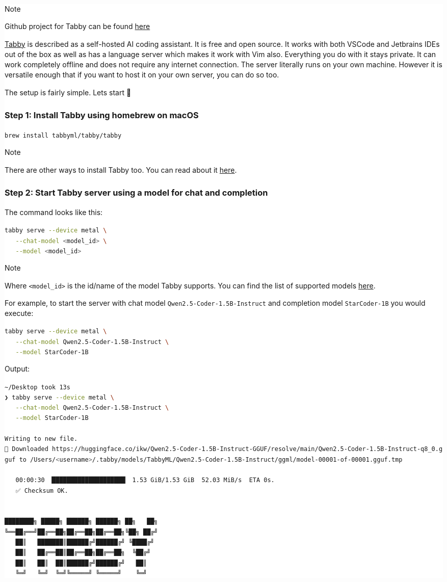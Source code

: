 > [!NOTE]
> Github project for Tabby can be found [here](https://github.com/TabbyML/tabby)

[Tabby](https://tabby.tabbyml.com/) is described as a self-hosted AI coding assistant. It is free and open source. It works with both VSCode and Jetbrains IDEs out of the box as well as has a language server which makes it work with Vim also. Everything you do with it stays private. It can work completely offline and does not require any internet connection. The server literally runs on your own machine. However it is versatile enough that if you want to host it on your own server, you can do so too.

The setup is fairly simple. Lets start 🚀

### Step 1: Install Tabby using homebrew on macOS

```sh
brew install tabbyml/tabby/tabby
```

> [!NOTE]
> There are other ways to install Tabby too. You can read about it [here](https://tabby.tabbyml.com/docs/installation/).

### Step 2: Start Tabby server using a model for chat and completion

The command looks like this:

```sh
tabby serve --device metal \
   --chat-model <model_id> \
   --model <model_id>
```

> [!NOTE]
> Where `<model_id>` is the id/name of the model Tabby supports. You can find the list of supported models [here](https://tabby.tabbyml.com/docs/models/).

For example, to start the server with chat model `Qwen2.5-Coder-1.5B-Instruct` and completion model `StarCoder-1B` you would execute:

```sh
tabby serve --device metal \
   --chat-model Qwen2.5-Coder-1.5B-Instruct \
   --model StarCoder-1B
```

Output:

```sh
~/Desktop took 13s
❯ tabby serve --device metal \
   --chat-model Qwen2.5-Coder-1.5B-Instruct \
   --model StarCoder-1B

Writing to new file.
🎯 Downloaded https://huggingface.co/ikw/Qwen2.5-Coder-1.5B-Instruct-GGUF/resolve/main/Qwen2.5-Coder-1.5B-Instruct-q8_0.gguf to /Users/<username>/.tabby/models/TabbyML/Qwen2.5-Coder-1.5B-Instruct/ggml/model-00001-of-00001.gguf.tmp

   00:00:30 ▕████████████████████▏ 1.53 GiB/1.53 GiB  52.03 MiB/s  ETA 0s.
   ✅ Checksum OK.


████████╗ █████╗ ██████╗ ██████╗ ██╗   ██╗
╚══██╔══╝██╔══██╗██╔══██╗██╔══██╗╚██╗ ██╔╝
   ██║   ███████║██████╔╝██████╔╝ ╚████╔╝
   ██║   ██╔══██║██╔══██╗██╔══██╗  ╚██╔╝
   ██║   ██║  ██║██████╔╝██████╔╝   ██║
   ╚═╝   ╚═╝  ╚═╝╚═════╝ ╚═════╝    ╚═╝
```